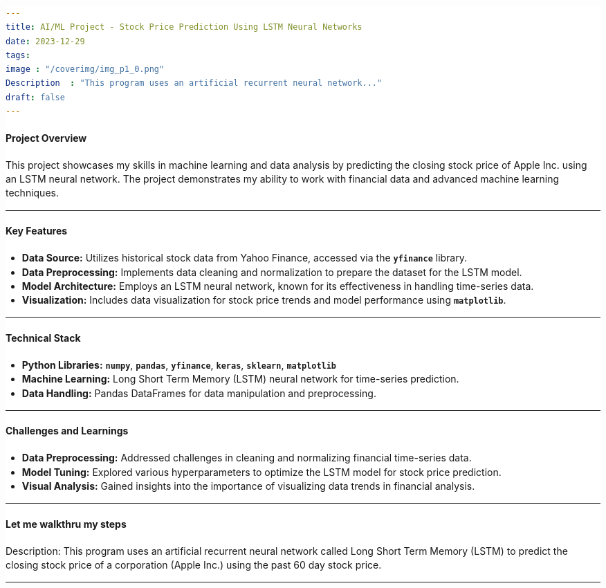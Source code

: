 ```yaml
---
title: AI/ML Project - Stock Price Prediction Using LSTM Neural Networks
date: 2023-12-29
tags: 
image : "/coverimg/img_p1_0.png"
Description  : "This program uses an artificial recurrent neural network..."
draft: false
---
```


#### Project Overview
This project showcases my skills in machine learning and data analysis by predicting the closing stock price of Apple Inc. using an LSTM neural network. The project demonstrates my ability to work with financial data and advanced machine learning techniques.

---

#### Key Features

- **Data Source:** Utilizes historical stock data from Yahoo Finance, accessed via the **`yfinance`** library.
- **Data Preprocessing:** Implements data cleaning and normalization to prepare the dataset for the LSTM model.
- **Model Architecture:** Employs an LSTM neural network, known for its effectiveness in handling time-series data.
- **Visualization:** Includes data visualization for stock price trends and model performance using **`matplotlib`**.

---

#### Technical Stack

- **Python Libraries:** **`numpy`**, **`pandas`**, **`yfinance`**, **`keras`**, **`sklearn`**, **`matplotlib`**
- **Machine Learning:** Long Short Term Memory (LSTM) neural network for time-series prediction.
- **Data Handling:** Pandas DataFrames for data manipulation and preprocessing.

---

#### Challenges and Learnings

- **Data Preprocessing:** Addressed challenges in cleaning and normalizing financial time-series data.
- **Model Tuning:** Explored various hyperparameters to optimize the LSTM model for stock price prediction.
- **Visual Analysis:** Gained insights into the importance of visualizing data trends in financial analysis.

---

#### Let me walkthru my steps
Description: This program uses an artificial recurrent neural network called Long Short Term Memory (LSTM) to predict the closing stock price of a corporation (Apple Inc.) using the past 60 day stock price. 

---